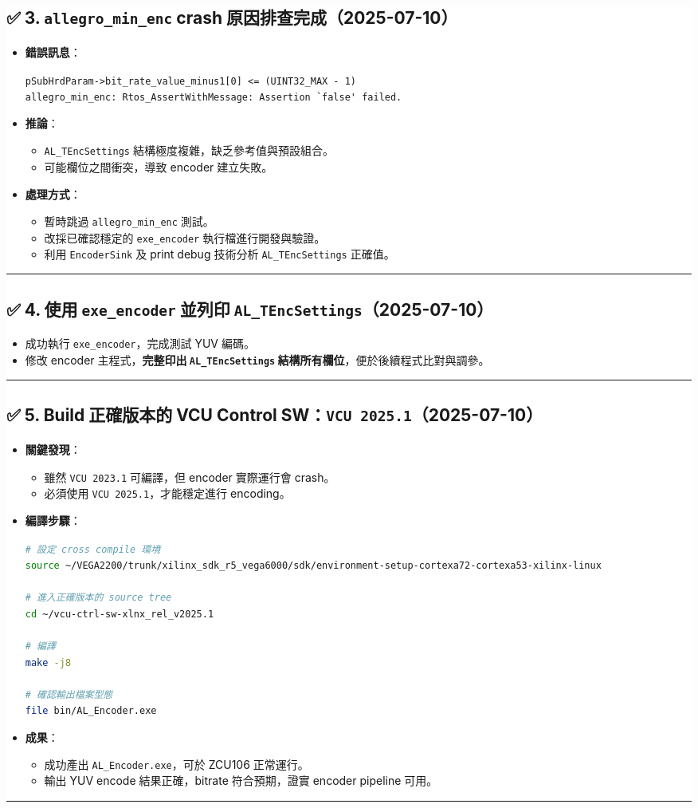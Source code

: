 
## ✅ 3. `allegro_min_enc` crash 原因排查完成（2025-07-10）

- **錯誤訊息**：
  ```
  pSubHrdParam->bit_rate_value_minus1[0] <= (UINT32_MAX - 1)
  allegro_min_enc: Rtos_AssertWithMessage: Assertion `false' failed.
  ```

- **推論**：
  - `AL_TEncSettings` 結構極度複雜，缺乏參考值與預設組合。
  - 可能欄位之間衝突，導致 encoder 建立失敗。

- **處理方式**：
  - 暫時跳過 `allegro_min_enc` 測試。
  - 改採已確認穩定的 `exe_encoder` 執行檔進行開發與驗證。
  - 利用 `EncoderSink` 及 print debug 技術分析 `AL_TEncSettings` 正確值。

---

## ✅ 4. 使用 `exe_encoder` 並列印 `AL_TEncSettings`（2025-07-10）

- 成功執行 `exe_encoder`，完成測試 YUV 編碼。
- 修改 encoder 主程式，**完整印出 `AL_TEncSettings` 結構所有欄位**，便於後續程式比對與調參。

---

## ✅ 5. Build 正確版本的 VCU Control SW：`VCU 2025.1`（2025-07-10）

- **關鍵發現**：
  - 雖然 `VCU 2023.1` 可編譯，但 encoder 實際運行會 crash。
  - 必須使用 `VCU 2025.1`，才能穩定進行 encoding。

- **編譯步驟**：

  ```bash
  # 設定 cross compile 環境
  source ~/VEGA2200/trunk/xilinx_sdk_r5_vega6000/sdk/environment-setup-cortexa72-cortexa53-xilinx-linux

  # 進入正確版本的 source tree
  cd ~/vcu-ctrl-sw-xlnx_rel_v2025.1

  # 編譯
  make -j8

  # 確認輸出檔案型態
  file bin/AL_Encoder.exe
  ```

- **成果**：
  - 成功產出 `AL_Encoder.exe`，可於 ZCU106 正常運行。
  - 輸出 YUV encode 結果正確，bitrate 符合預期，證實 encoder pipeline 可用。

---